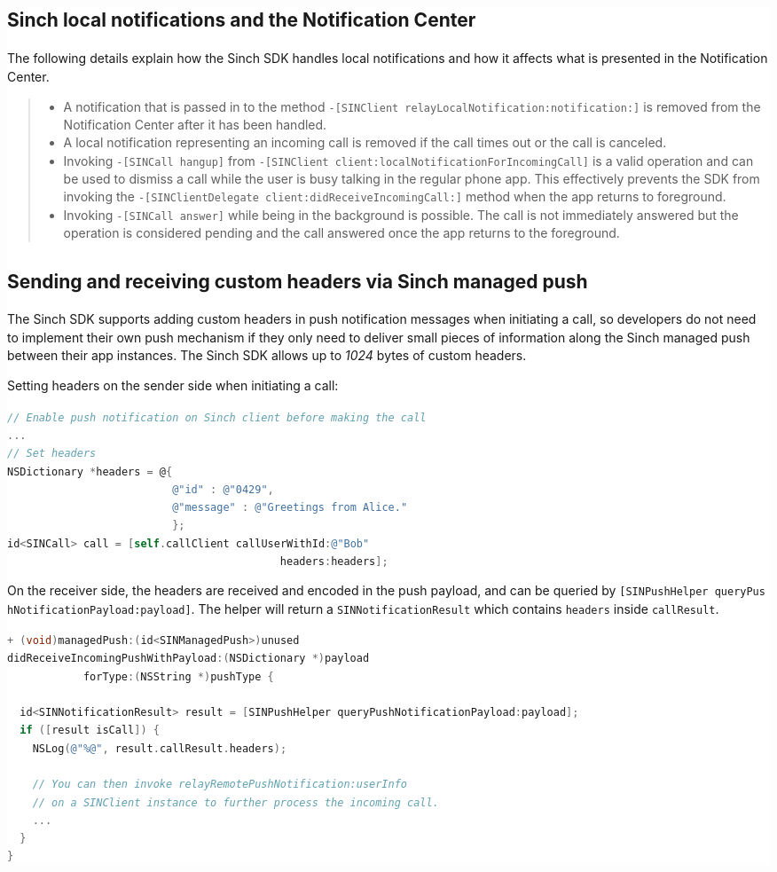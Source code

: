 ## Sinch local notifications and the Notification Center

The following details explain how the Sinch SDK handles local notifications and how it affects what is presented in the Notification Center.

>   - A notification that is passed in to the method `-[SINClient relayLocalNotification:notification:]` is removed from the Notification Center after it has been handled.
>   - A local notification representing an incoming call is removed if the call times out or the call is canceled.
>   - Invoking `-[SINCall hangup]` from `-[SINClient client:localNotificationForIncomingCall]` is a valid operation and can be used to dismiss a call while the user is busy talking in the regular phone app. This effectively prevents the SDK from invoking the `-[SINClientDelegate client:didReceiveIncomingCall:]` method when the app returns to foreground.
>   - Invoking `-[SINCall answer]` while being in the background is possible. The call is not immediately answered but the operation is considered pending and the call answered once the app returns to the foreground.

## Sending and receiving custom headers via Sinch managed push

The Sinch SDK supports adding custom headers in push notification messages when initiating a call, so developers do not need to implement their own push mechanism if they only need to deliver small pieces of information along the Sinch managed push between their app instances. The Sinch SDK allows up to *1024* bytes of custom headers.

Setting headers on the sender side when initiating a call:
```objectivec
// Enable push notification on Sinch client before making the call
...
// Set headers
NSDictionary *headers = @{
                          @"id" : @"0429",
                          @"message" : @"Greetings from Alice."
                          };
id<SINCall> call = [self.callClient callUserWithId:@"Bob"
                                           headers:headers];
```


On the receiver side, the headers are received and encoded in the push payload, and can be queried by `[SINPushHelper queryPushNotificationPayload:payload]`. The helper will return a `SINNotificationResult` which contains `headers` inside `callResult`.
```objectivec
+ (void)managedPush:(id<SINManagedPush>)unused
didReceiveIncomingPushWithPayload:(NSDictionary *)payload
            forType:(NSString *)pushType {

  id<SINNotificationResult> result = [SINPushHelper queryPushNotificationPayload:payload];
  if ([result isCall]) {
    NSLog(@"%@", result.callResult.headers);

    // You can then invoke relayRemotePushNotification:userInfo
    // on a SINClient instance to further process the incoming call.
    ...
  }
}
```
